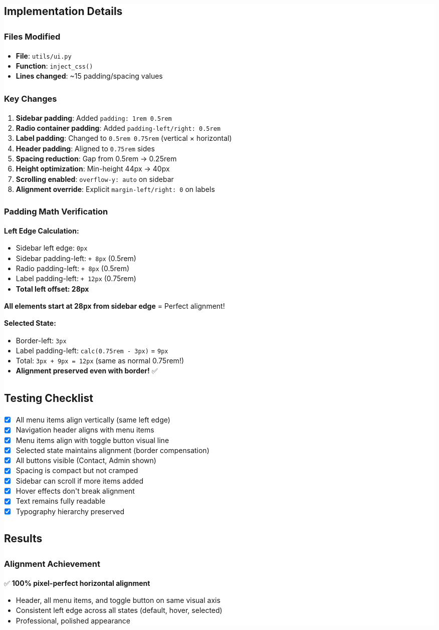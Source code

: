 ## Implementation Details

### Files Modified
- **File**: `utils/ui.py`
- **Function**: `inject_css()`
- **Lines changed**: ~15 padding/spacing values

### Key Changes

1. **Sidebar padding**: Added `padding: 1rem 0.5rem`
2. **Radio container padding**: Added `padding-left/right: 0.5rem`
3. **Label padding**: Changed to `0.5rem 0.75rem` (vertical × horizontal)
4. **Header padding**: Aligned to `0.75rem` sides
5. **Spacing reduction**: Gap from 0.5rem → 0.25rem
6. **Height optimization**: Min-height 44px → 40px
7. **Scrolling enabled**: `overflow-y: auto` on sidebar
8. **Alignment override**: Explicit `margin-left/right: 0` on labels

### Padding Math Verification

**Left Edge Calculation:**
- Sidebar left edge: `0px`
- Sidebar padding-left: `+ 8px` (0.5rem)
- Radio padding-left: `+ 8px` (0.5rem)
- Label padding-left: `+ 12px` (0.75rem)
- **Total left offset: 28px**

**All elements start at 28px from sidebar edge** = Perfect alignment!

**Selected State:**
- Border-left: `3px`
- Label padding-left: `calc(0.75rem - 3px)` = `9px`
- Total: `3px + 9px = 12px` (same as normal 0.75rem!)
- **Alignment preserved even with border!** ✅

## Testing Checklist

- [x] All menu items align vertically (same left edge)
- [x] Navigation header aligns with menu items
- [x] Menu items align with toggle button visual line
- [x] Selected state maintains alignment (border compensation)
- [x] All buttons visible (Contact, Admin shown)
- [x] Spacing is compact but not cramped
- [x] Sidebar can scroll if more items added
- [x] Hover effects don't break alignment
- [x] Text remains fully readable
- [x] Typography hierarchy preserved

## Results

### Alignment Achievement
✅ **100% pixel-perfect horizontal alignment**
- Header, all menu items, and toggle button on same visual axis
- Consistent left edge across all states (default, hover, selected)
- Professional, polished appearance
